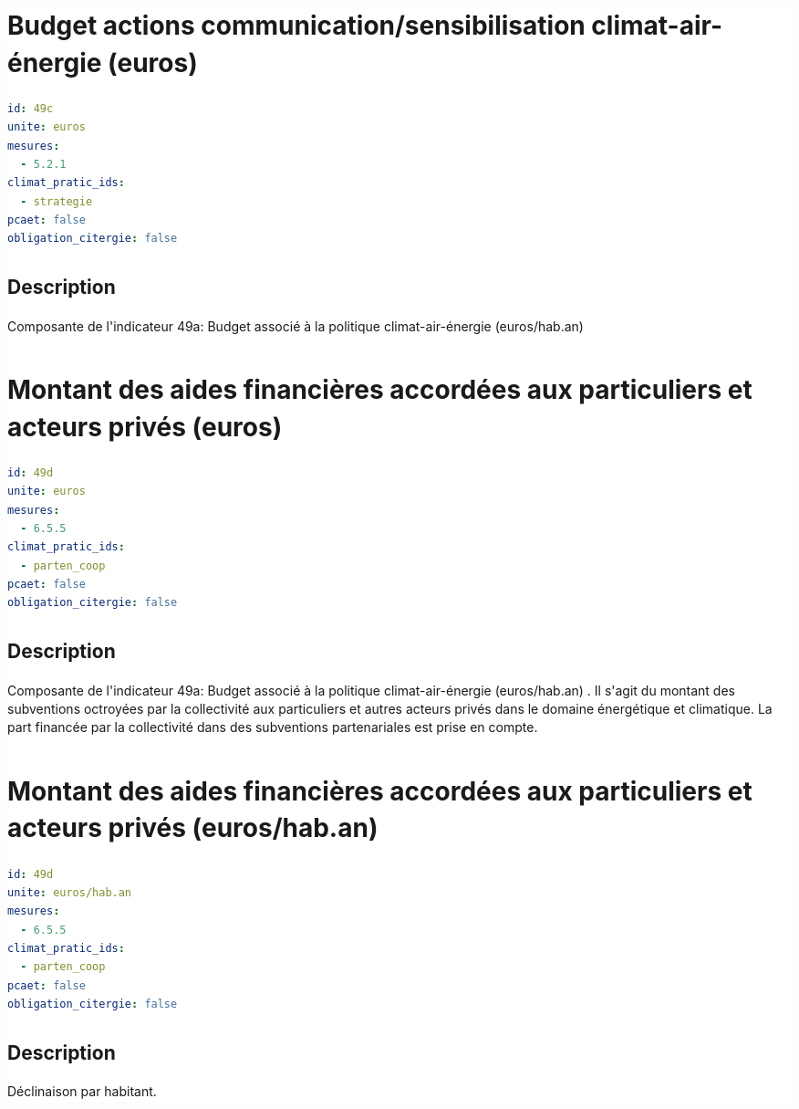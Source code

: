 
# Budget actions communication/sensibilisation climat-air-énergie  (euros)
```yaml
id: 49c
unite: euros
mesures:
  - 5.2.1
climat_pratic_ids:
  - strategie
pcaet: false
obligation_citergie: false
```
## Description
Composante de l'indicateur 49a: 
Budget associé à la politique climat-air-énergie (euros/hab.an)


# Montant des aides financières accordées aux particuliers et acteurs privés (euros)
```yaml
id: 49d
unite: euros
mesures:
  - 6.5.5
climat_pratic_ids:
  - parten_coop
pcaet: false
obligation_citergie: false
```
## Description
Composante de l'indicateur 49a: 
Budget associé à la politique climat-air-énergie (euros/hab.an)
. Il s'agit du montant des subventions octroyées par la collectivité aux particuliers et autres acteurs privés dans le domaine énergétique et climatique. La part financée par la collectivité dans des subventions partenariales est prise en compte.


# Montant des aides financières accordées aux particuliers et acteurs privés (euros/hab.an)
```yaml
id: 49d
unite: euros/hab.an
mesures:
  - 6.5.5
climat_pratic_ids:
  - parten_coop
pcaet: false
obligation_citergie: false
```
## Description
Déclinaison par habitant.
